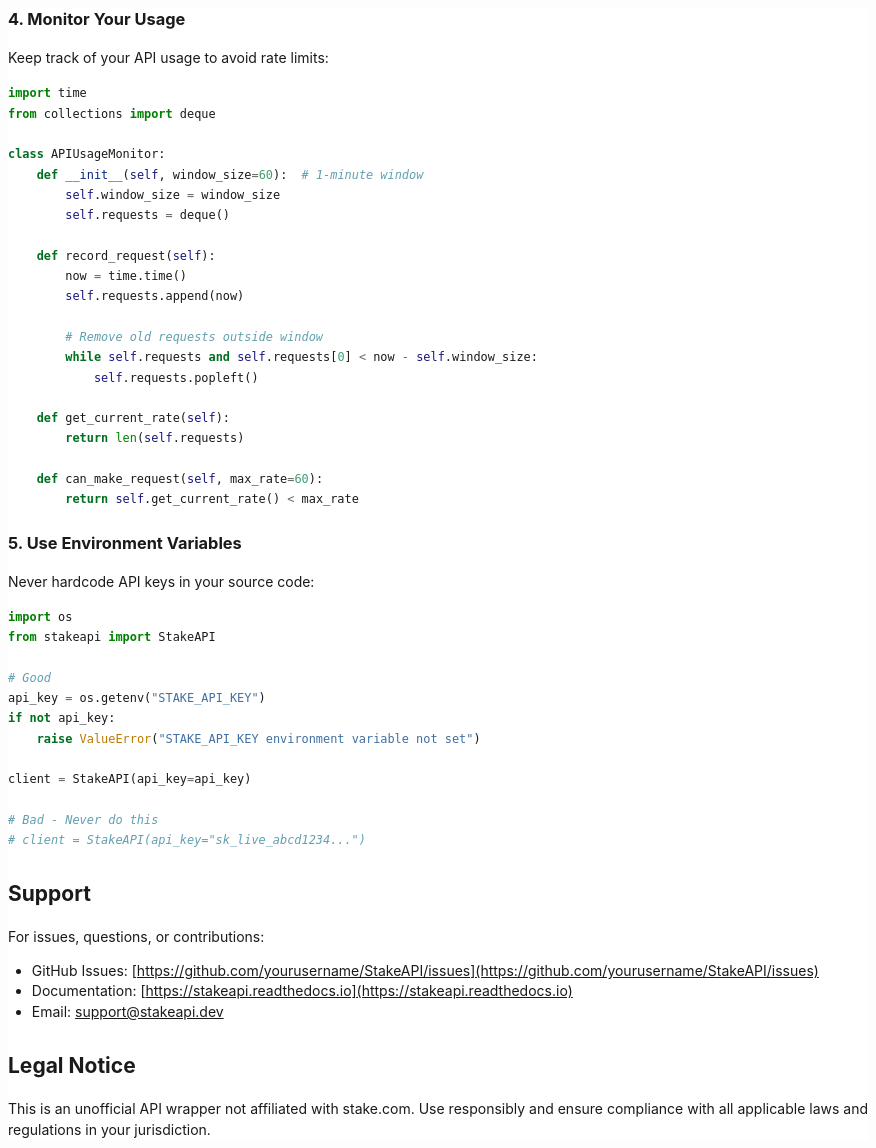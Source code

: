 ### 4. Monitor Your Usage

Keep track of your API usage to avoid rate limits:

```python
import time
from collections import deque

class APIUsageMonitor:
    def __init__(self, window_size=60):  # 1-minute window
        self.window_size = window_size
        self.requests = deque()
    
    def record_request(self):
        now = time.time()
        self.requests.append(now)
        
        # Remove old requests outside window
        while self.requests and self.requests[0] < now - self.window_size:
            self.requests.popleft()
    
    def get_current_rate(self):
        return len(self.requests)
    
    def can_make_request(self, max_rate=60):
        return self.get_current_rate() < max_rate
```

### 5. Use Environment Variables

Never hardcode API keys in your source code:

```python
import os
from stakeapi import StakeAPI

# Good
api_key = os.getenv("STAKE_API_KEY")
if not api_key:
    raise ValueError("STAKE_API_KEY environment variable not set")

client = StakeAPI(api_key=api_key)

# Bad - Never do this
# client = StakeAPI(api_key="sk_live_abcd1234...")
```

## Support

For issues, questions, or contributions:

- GitHub Issues: [https://github.com/yourusername/StakeAPI/issues](https://github.com/yourusername/StakeAPI/issues)
- Documentation: [https://stakeapi.readthedocs.io](https://stakeapi.readthedocs.io)
- Email: support@stakeapi.dev

## Legal Notice

This is an unofficial API wrapper not affiliated with stake.com. Use responsibly and ensure compliance with all applicable laws and regulations in your jurisdiction.
